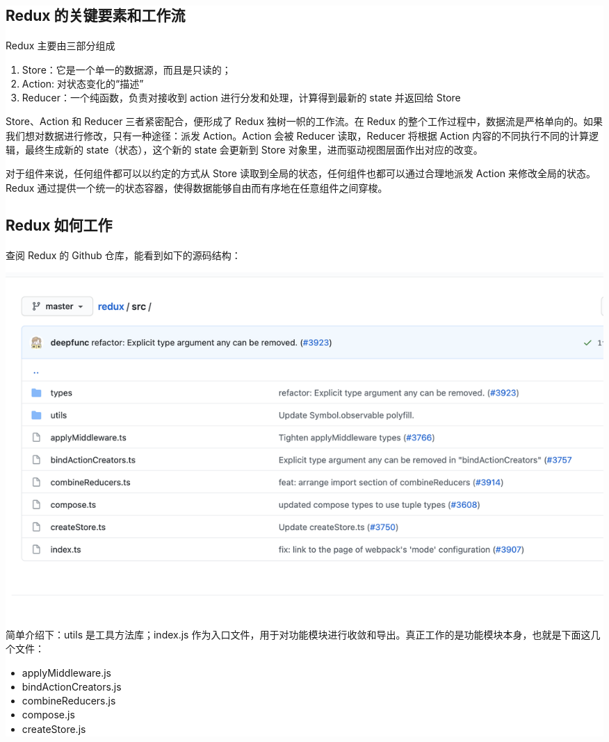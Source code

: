 ## Redux 的关键要素和工作流

Redux 主要由三部分组成

1. Store：它是一个单一的数据源，而且是只读的；
2. Action: 对状态变化的“描述”
3. Reducer：一个纯函数，负责对接收到 action 进行分发和处理，计算得到最新的 state 并返回给 Store

Store、Action 和 Reducer 三者紧密配合，便形成了 Redux 独树一帜的工作流。在 Redux 的整个工作过程中，数据流是严格单向的。如果我们想对数据进行修改，只有一种途径：派发 Action。Action 会被 Reducer 读取，Reducer 将根据 Action 内容的不同执行不同的计算逻辑，最终生成新的 state（状态），这个新的 state 会更新到 Store 对象里，进而驱动视图层面作出对应的改变。

对于组件来说，任何组件都可以以约定的方式从 Store 读取到全局的状态，任何组件也都可以通过合理地派发 Action 来修改全局的状态。Redux 通过提供一个统一的状态容器，使得数据能够自由而有序地在任意组件之间穿梭。

## Redux 如何工作

查阅 Redux 的 Github 仓库，能看到如下的源码结构：

![redux-git](../.vuepress/public/images/redux-git.png)

简单介绍下：utils 是工具方法库；index.js 作为入口文件，用于对功能模块进行收敛和导出。真正工作的是功能模块本身，也就是下面这几个文件：

- applyMiddleware.js
- bindActionCreators.js
- combineReducers.js
- compose.js
- createStore.js
